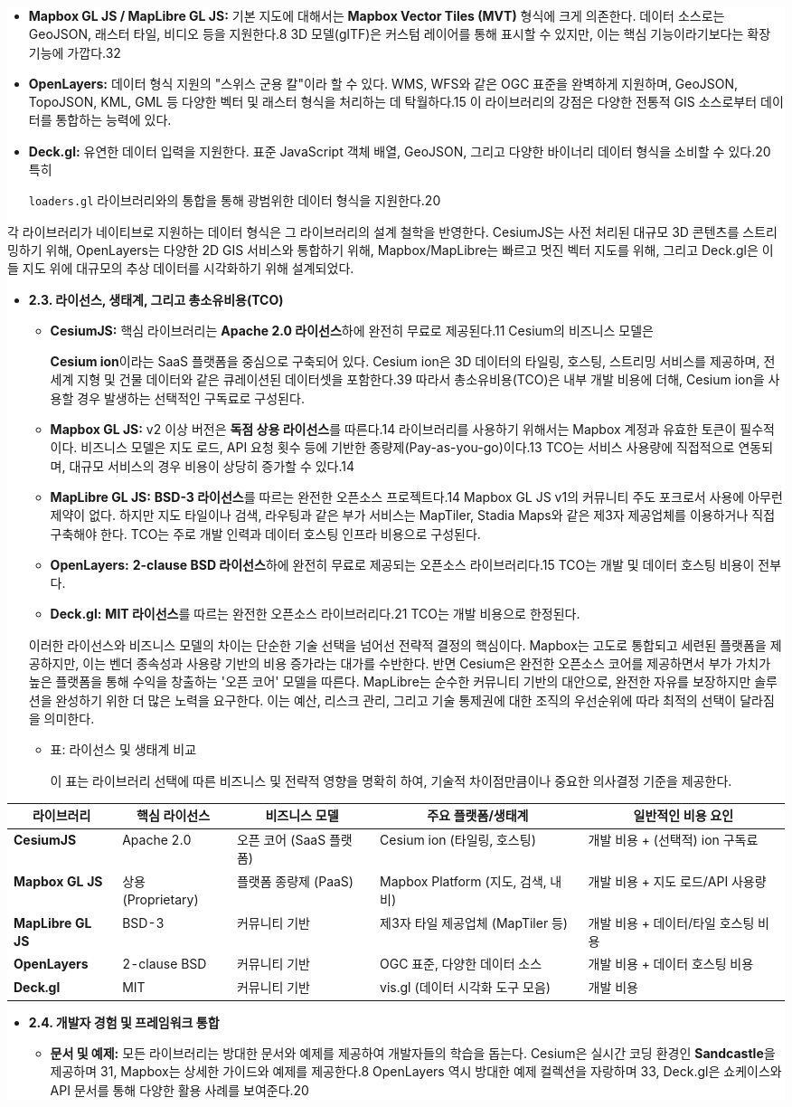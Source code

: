   - **Mapbox GL JS / MapLibre GL JS:** 기본 지도에 대해서는 **Mapbox Vector Tiles (MVT)** 형식에 크게 의존한다. 데이터 소스로는 GeoJSON, 래스터 타일, 비디오 등을 지원한다.8 3D 모델(glTF)은 커스텀 레이어를 통해 표시할 수 있지만, 이는 핵심 기능이라기보다는 확장 기능에 가깝다.32

  - **OpenLayers:** 데이터 형식 지원의 "스위스 군용 칼"이라 할 수 있다. WMS, WFS와 같은 OGC 표준을 완벽하게 지원하며, GeoJSON, TopoJSON, KML, GML 등 다양한 벡터 및 래스터 형식을 처리하는 데 탁월하다.15 이 라이브러리의 강점은 다양한 전통적 GIS 소스로부터 데이터를 통합하는 능력에 있다.

  - **Deck.gl:** 유연한 데이터 입력을 지원한다. 표준 JavaScript 객체 배열, GeoJSON, 그리고 다양한 바이너리 데이터 형식을 소비할 수 있다.20 특히 

    `loaders.gl` 라이브러리와의 통합을 통해 광범위한 데이터 형식을 지원한다.20

  각 라이브러리가 네이티브로 지원하는 데이터 형식은 그 라이브러리의 설계 철학을 반영한다. CesiumJS는 사전 처리된 대규모 3D 콘텐츠를 스트리밍하기 위해, OpenLayers는 다양한 2D GIS 서비스와 통합하기 위해, Mapbox/MapLibre는 빠르고 멋진 벡터 지도를 위해, 그리고 Deck.gl은 이들 지도 위에 대규모의 추상 데이터를 시각화하기 위해 설계되었다.

- **2.3. 라이선스, 생태계, 그리고 총소유비용(TCO)**

  - **CesiumJS:** 핵심 라이브러리는 **Apache 2.0 라이선스**하에 완전히 무료로 제공된다.11 Cesium의 비즈니스 모델은 

    **Cesium ion**이라는 SaaS 플랫폼을 중심으로 구축되어 있다. Cesium ion은 3D 데이터의 타일링, 호스팅, 스트리밍 서비스를 제공하며, 전 세계 지형 및 건물 데이터와 같은 큐레이션된 데이터셋을 포함한다.39 따라서 총소유비용(TCO)은 내부 개발 비용에 더해, Cesium ion을 사용할 경우 발생하는 선택적인 구독료로 구성된다.

  - **Mapbox GL JS:** v2 이상 버전은 **독점 상용 라이선스**를 따른다.14 라이브러리를 사용하기 위해서는 Mapbox 계정과 유효한 토큰이 필수적이다. 비즈니스 모델은 지도 로드, API 요청 횟수 등에 기반한 종량제(Pay-as-you-go)이다.13 TCO는 서비스 사용량에 직접적으로 연동되며, 대규모 서비스의 경우 비용이 상당히 증가할 수 있다.14

  - **MapLibre GL JS:** **BSD-3 라이선스**를 따르는 완전한 오픈소스 프로젝트다.14 Mapbox GL JS v1의 커뮤니티 주도 포크로서 사용에 아무런 제약이 없다. 하지만 지도 타일이나 검색, 라우팅과 같은 부가 서비스는 MapTiler, Stadia Maps와 같은 제3자 제공업체를 이용하거나 직접 구축해야 한다. TCO는 주로 개발 인력과 데이터 호스팅 인프라 비용으로 구성된다.

  - **OpenLayers:** **2-clause BSD 라이선스**하에 완전히 무료로 제공되는 오픈소스 라이브러리다.15 TCO는 개발 및 데이터 호스팅 비용이 전부다.

  - **Deck.gl:** **MIT 라이선스**를 따르는 완전한 오픈소스 라이브러리다.21 TCO는 개발 비용으로 한정된다.

  이러한 라이선스와 비즈니스 모델의 차이는 단순한 기술 선택을 넘어선 전략적 결정의 핵심이다. Mapbox는 고도로 통합되고 세련된 플랫폼을 제공하지만, 이는 벤더 종속성과 사용량 기반의 비용 증가라는 대가를 수반한다. 반면 Cesium은 완전한 오픈소스 코어를 제공하면서 부가 가치가 높은 플랫폼을 통해 수익을 창출하는 '오픈 코어' 모델을 따른다. MapLibre는 순수한 커뮤니티 기반의 대안으로, 완전한 자유를 보장하지만 솔루션을 완성하기 위한 더 많은 노력을 요구한다. 이는 예산, 리스크 관리, 그리고 기술 통제권에 대한 조직의 우선순위에 따라 최적의 선택이 달라짐을 의미한다.

  - 표: 라이선스 및 생태계 비교

    이 표는 라이브러리 선택에 따른 비즈니스 및 전략적 영향을 명확히 하여, 기술적 차이점만큼이나 중요한 의사결정 기준을 제공한다.

| 라이브러리         | 핵심 라이선스      | 비즈니스 모델           | 주요 플랫폼/생태계                 | 일반적인 비용 요인                  |
| ------------------ | ------------------ | ----------------------- | ---------------------------------- | ----------------------------------- |
| **CesiumJS**       | Apache 2.0         | 오픈 코어 (SaaS 플랫폼) | Cesium ion (타일링, 호스팅)        | 개발 비용 + (선택적) ion 구독료     |
| **Mapbox GL JS**   | 상용 (Proprietary) | 플랫폼 종량제 (PaaS)    | Mapbox Platform (지도, 검색, 내비) | 개발 비용 + 지도 로드/API 사용량    |
| **MapLibre GL JS** | BSD-3              | 커뮤니티 기반           | 제3자 타일 제공업체 (MapTiler 등)  | 개발 비용 + 데이터/타일 호스팅 비용 |
| **OpenLayers**     | 2-clause BSD       | 커뮤니티 기반           | OGC 표준, 다양한 데이터 소스       | 개발 비용 + 데이터 호스팅 비용      |
| **Deck.gl**        | MIT                | 커뮤니티 기반           | vis.gl (데이터 시각화 도구 모음)   | 개발 비용                           |

- **2.4. 개발자 경험 및 프레임워크 통합**

  - **문서 및 예제:** 모든 라이브러리는 방대한 문서와 예제를 제공하여 개발자들의 학습을 돕는다. Cesium은 실시간 코딩 환경인 **Sandcastle**을 제공하며 31, Mapbox는 상세한 가이드와 예제를 제공한다.8 OpenLayers 역시 방대한 예제 컬렉션을 자랑하며 33, Deck.gl은 쇼케이스와 API 문서를 통해 다양한 활용 사례를 보여준다.20
